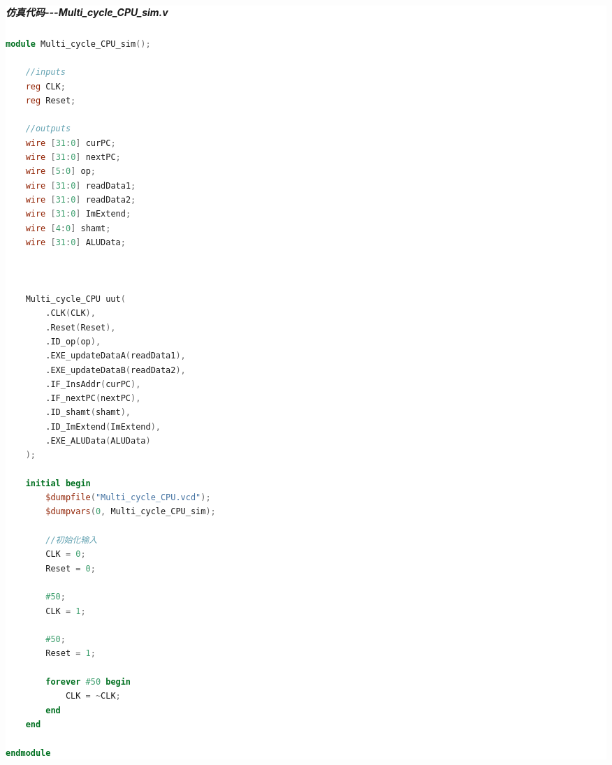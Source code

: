 ##### 仿真代码---Multi_cycle_CPU_sim.v

```verilog
module Multi_cycle_CPU_sim();

    //inputs
    reg CLK;
    reg Reset;
      
    //outputs
    wire [31:0] curPC;
    wire [31:0] nextPC;
    wire [5:0] op;
    wire [31:0] readData1;
    wire [31:0] readData2;
    wire [31:0] ImExtend;
    wire [4:0] shamt;
    wire [31:0] ALUData;
    

    
    Multi_cycle_CPU uut(
        .CLK(CLK),
        .Reset(Reset),
        .ID_op(op),
        .EXE_updateDataA(readData1),
        .EXE_updateDataB(readData2),
        .IF_InsAddr(curPC),
        .IF_nextPC(nextPC),
        .ID_shamt(shamt),
        .ID_ImExtend(ImExtend),
        .EXE_ALUData(ALUData)
    );
    
    initial begin
        $dumpfile("Multi_cycle_CPU.vcd");
        $dumpvars(0, Multi_cycle_CPU_sim);
        
        //初始化输入
        CLK = 0;
        Reset = 0;
        
        #50;
        CLK = 1;
        
        #50;
        Reset = 1;
        
        forever #50 begin
            CLK = ~CLK;
        end
    end
    
endmodule
```
